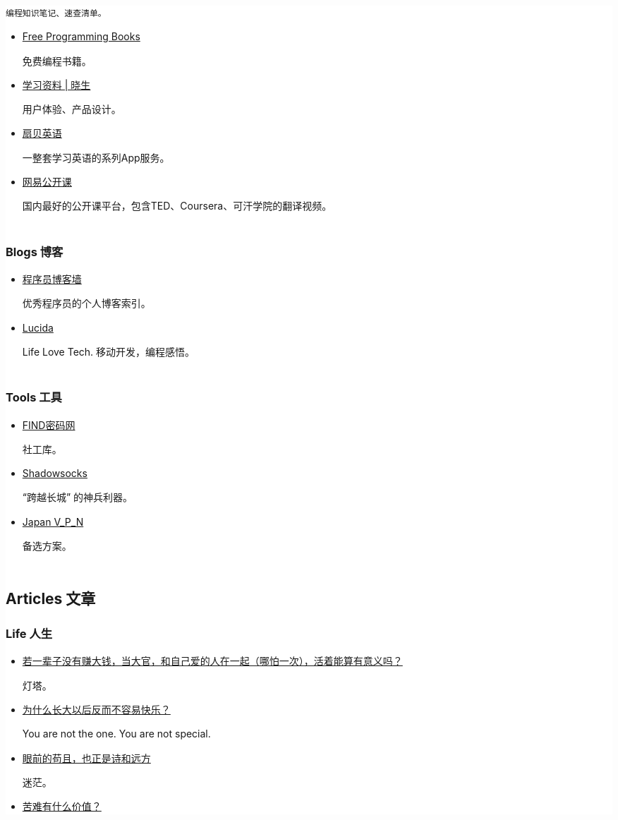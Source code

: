 	编程知识笔记、速查清单。

- [Free Programming Books](https://github.com/vhf/free-programming-books/blob/master/free-programming-books-zh.md)

	免费编程书籍。

- [学习资料 | 晓生](http://daichuanqing.com/index.php/share)

	用户体验、产品设计。

- [扇贝英语](http://www.shanbay.com/)

	一整套学习英语的系列App服务。

- [网易公开课](http://open.163.com/)

	国内最好的公开课平台，包含TED、Coursera、可汗学院的翻译视频。<br/><br/>

### **Blogs 博客**

- [程序员博客墙](http://blogwall.us/)

	优秀程序员的个人博客索引。

- [Lucida](http://lucida.me/)

	Life Love Tech. 移动开发，编程感悟。<br/><br/>

### **Tools 工具**

- [FIND密码网](http://www.findmima.com/)

	社工库。

- [Shadowsocks](https://portal.shadowsocks.com/)

	“跨越长城” 的神兵利器。

- [Japan V_P_N](http://www.cup.com/staticip/?=panda)

	备选方案。<br/><br/>

## **Articles 文章**

### **Life 人生**

- [若一辈子没有赚大钱，当大官，和自己爱的人在一起（哪怕一次），活着能算有意义吗？](https://www.zhihu.com/question/24561532/answer/28240920)

	灯塔。

- [为什么长大以后反而不容易快乐？](http://zhuanlan.zhihu.com/xiepanda/19582894)

	You are not the one. You are not special.

- [眼前的苟且，也正是诗和远方](http://zhuanlan.zhihu.com/lswlsw/19895904)

	迷茫。

- [苦难有什么价值？](https://www.zhihu.com/question/19988077)
